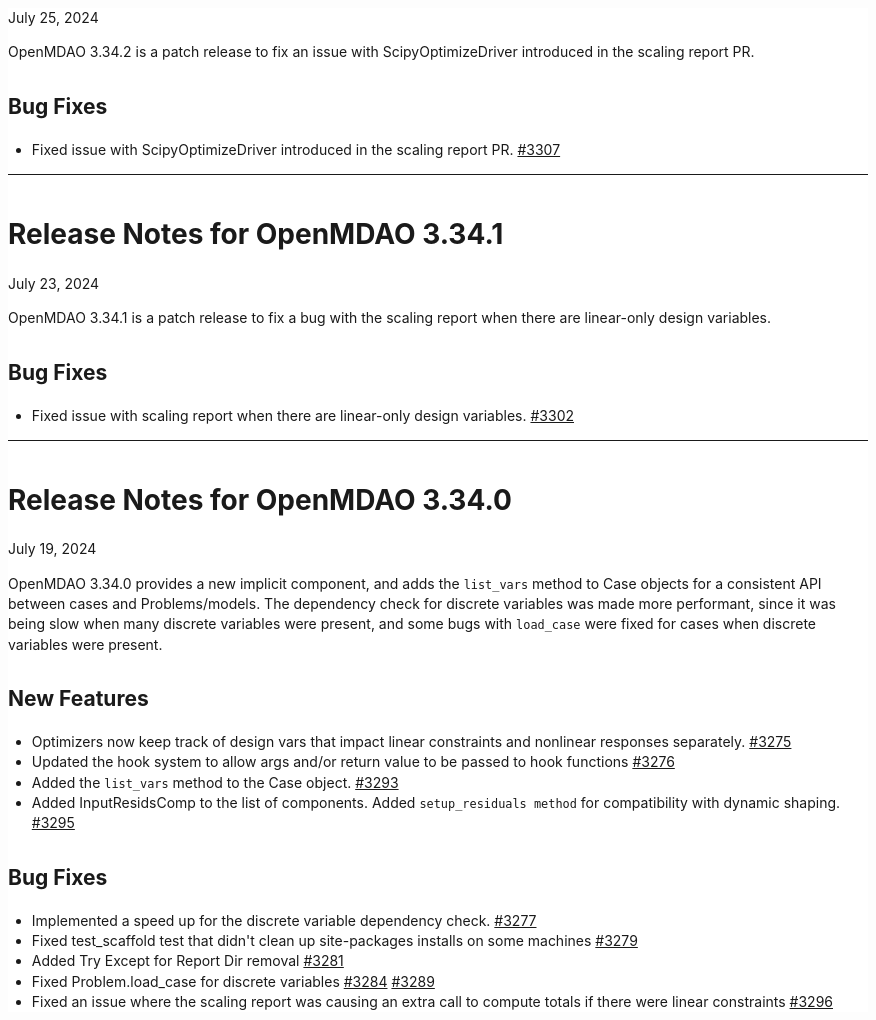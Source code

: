 July 25, 2024

OpenMDAO 3.34.2 is a patch release to fix an issue with ScipyOptimizeDriver introduced in the scaling report PR.

## Bug Fixes

- Fixed issue with ScipyOptimizeDriver introduced in the scaling report PR.  [#3307](https://github.com/OpenMDAO/OpenMDAO/pull/3307)

***********************************
# Release Notes for OpenMDAO 3.34.1

July 23, 2024

OpenMDAO 3.34.1 is a patch release to fix a bug with the scaling report when there are linear-only design variables.

## Bug Fixes

- Fixed issue with scaling report when there are linear-only design variables.  [#3302](https://github.com/OpenMDAO/OpenMDAO/pull/3302)

***********************************
# Release Notes for OpenMDAO 3.34.0

July 19, 2024

OpenMDAO 3.34.0 provides a new implicit component, and adds the `list_vars` method to Case objects for a consistent API between cases and Problems/models. The dependency check for discrete variables was made more performant, since it was being slow when many discrete variables were present, and some bugs with `load_case` were fixed for cases when discrete variables were present.

## New Features

- Optimizers now keep track of design vars that impact linear constraints and nonlinear responses separately. [#3275](https://github.com/OpenMDAO/OpenMDAO/pull/3275)
- Updated the hook system to allow args and/or return value to be passed to hook functions [#3276](https://github.com/OpenMDAO/OpenMDAO/pull/3276)
- Added the `list_vars` method to the Case object. [#3293](https://github.com/OpenMDAO/OpenMDAO/pull/3293)
- Added InputResidsComp to the list of components. Added `setup_residuals method` for compatibility with dynamic shaping. [#3295](https://github.com/OpenMDAO/OpenMDAO/pull/3295)

## Bug Fixes

- Implemented a speed up for the discrete variable dependency check. [#3277](https://github.com/OpenMDAO/OpenMDAO/pull/3277)
- Fixed test_scaffold test that didn't clean up site-packages installs on some machines [#3279](https://github.com/OpenMDAO/OpenMDAO/pull/3279)
- Added Try Except for Report Dir removal [#3281](https://github.com/OpenMDAO/OpenMDAO/pull/3281)
- Fixed Problem.load_case for discrete variables [#3284](https://github.com/OpenMDAO/OpenMDAO/pull/3284) [#3289](https://github.com/OpenMDAO/OpenMDAO/pull/3289)
- Fixed an issue where the scaling report was causing an extra call to compute totals if there were linear constraints [#3296](https://github.com/OpenMDAO/OpenMDAO/pull/3296)
